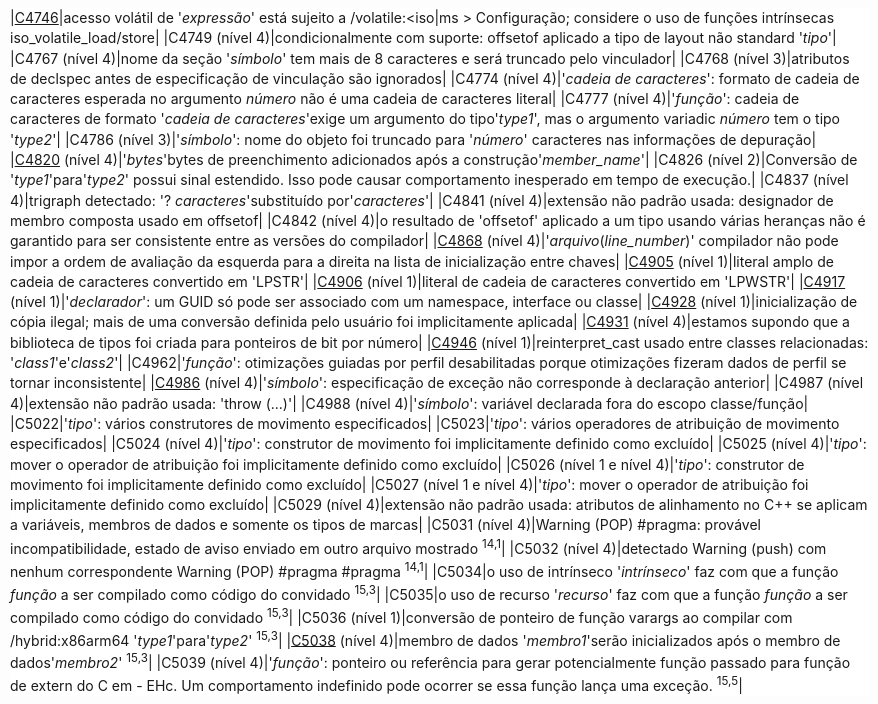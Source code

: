 |[C4746](../error-messages/compiler-warnings/compiler-warning-c4746.md)|acesso volátil de '*expressão*' está sujeito a /volatile:\<iso&#124;ms > Configuração; considere o uso de funções intrínsecas iso_volatile_load/store|
|C4749 (nível 4)|condicionalmente com suporte: offsetof aplicado a tipo de layout não standard '*tipo*'|
|C4767 (nível 4)|nome da seção '*símbolo*' tem mais de 8 caracteres e será truncado pelo vinculador|
|C4768 (nível 3)|atributos de declspec antes de especificação de vinculação são ignorados|
|C4774 (nível 4)|'*cadeia de caracteres*': formato de cadeia de caracteres esperada no argumento *número* não é uma cadeia de caracteres literal|
|C4777 (nível 4)|'*função*': cadeia de caracteres de formato '*cadeia de caracteres*'exige um argumento do tipo'*type1*', mas o argumento variadic *número* tem o tipo '*type2*'|
|C4786 (nível 3)|'*símbolo*': nome do objeto foi truncado para '*número*' caracteres nas informações de depuração|
|[C4820](../error-messages/compiler-warnings/compiler-warning-level-4-c4820.md) (nível 4)|'*bytes*'bytes de preenchimento adicionados após a construção'*member_name*'|
|C4826 (nível 2)|Conversão de '*type1*'para'*type2*' possui sinal estendido. Isso pode causar comportamento inesperado em tempo de execução.|
|C4837 (nível 4)|trigraph detectado: '? *caracteres*'substituído por'*caracteres*'|
|C4841 (nível 4)|extensão não padrão usada: designador de membro composta usado em offsetof|
|C4842 (nível 4)|o resultado de 'offsetof' aplicado a um tipo usando várias heranças não é garantido para ser consistente entre as versões do compilador|
|[C4868](../error-messages/compiler-warnings/compiler-warning-c4868.md) (nível 4)|'_arquivo_(*line_number*)' compilador não pode impor a ordem de avaliação da esquerda para a direita na lista de inicialização entre chaves|
|[C4905](../error-messages/compiler-warnings/compiler-warning-level-1-c4905.md) (nível 1)|literal amplo de cadeia de caracteres convertido em 'LPSTR'|
|[C4906](../error-messages/compiler-warnings/compiler-warning-level-1-c4906.md) (nível 1)|literal de cadeia de caracteres convertido em 'LPWSTR'|
|[C4917](../error-messages/compiler-warnings/compiler-warning-level-1-c4917.md) (nível 1)|'*declarador*': um GUID só pode ser associado com um namespace, interface ou classe|
|[C4928](../error-messages/compiler-warnings/compiler-warning-level-1-c4928.md) (nível 1)|inicialização de cópia ilegal; mais de uma conversão definida pelo usuário foi implicitamente aplicada|
|[C4931](../error-messages/compiler-warnings/compiler-warning-level-4-c4931.md) (nível 4)|estamos supondo que a biblioteca de tipos foi criada para ponteiros de bit por número|
|[C4946](../error-messages/compiler-warnings/compiler-warning-level-1-c4946.md) (nível 1)|reinterpret_cast usado entre classes relacionadas: '*class1*'e'*class2*'|
|C4962|'*função*': otimizações guiadas por perfil desabilitadas porque otimizações fizeram dados de perfil se tornar inconsistente|
|[C4986](../error-messages/compiler-warnings/compiler-warning-c4986.md) (nível 4)|'*símbolo*': especificação de exceção não corresponde à declaração anterior|
|C4987 (nível 4)|extensão não padrão usada: 'throw (...)'|
|C4988 (nível 4)|'*símbolo*': variável declarada fora do escopo classe/função|
|C5022|'*tipo*': vários construtores de movimento especificados|
|C5023|'*tipo*': vários operadores de atribuição de movimento especificados|
|C5024 (nível 4)|'*tipo*': construtor de movimento foi implicitamente definido como excluído|
|C5025 (nível 4)|'*tipo*': mover o operador de atribuição foi implicitamente definido como excluído|
|C5026 (nível 1 e nível 4)|'*tipo*': construtor de movimento foi implicitamente definido como excluído|
|C5027 (nível 1 e nível 4)|'*tipo*': mover o operador de atribuição foi implicitamente definido como excluído|
|C5029 (nível 4)|extensão não padrão usada: atributos de alinhamento no C++ se aplicam a variáveis, membros de dados e somente os tipos de marcas|
|C5031 (nível 4)|Warning (POP) #pragma: provável incompatibilidade, estado de aviso enviado em outro arquivo mostrado <sup>14,1</sup>|
|C5032 (nível 4)|detectado Warning (push) com nenhum correspondente Warning (POP) #pragma #pragma <sup>14,1</sup>|
|C5034|o uso de intrínseco '*intrínseco*' faz com que a função *função* a ser compilado como código do convidado <sup>15,3</sup>|
|C5035|o uso de recurso '*recurso*' faz com que a função *função* a ser compilado como código do convidado <sup>15,3</sup>|
|C5036 (nível 1)|conversão de ponteiro de função varargs ao compilar com /hybrid:x86arm64 '*type1*'para'*type2*' <sup>15,3</sup>|
|[C5038](../error-messages/compiler-warnings/c5038.md) (nível 4)|membro de dados '*membro1*'serão inicializados após o membro de dados'*membro2*' <sup>15,3</sup>|
|C5039 (nível 4)|'*função*': ponteiro ou referência para gerar potencialmente função passado para função de extern do C em - EHc. Um comportamento indefinido pode ocorrer se essa função lança uma exceção. <sup>15,5</sup>|